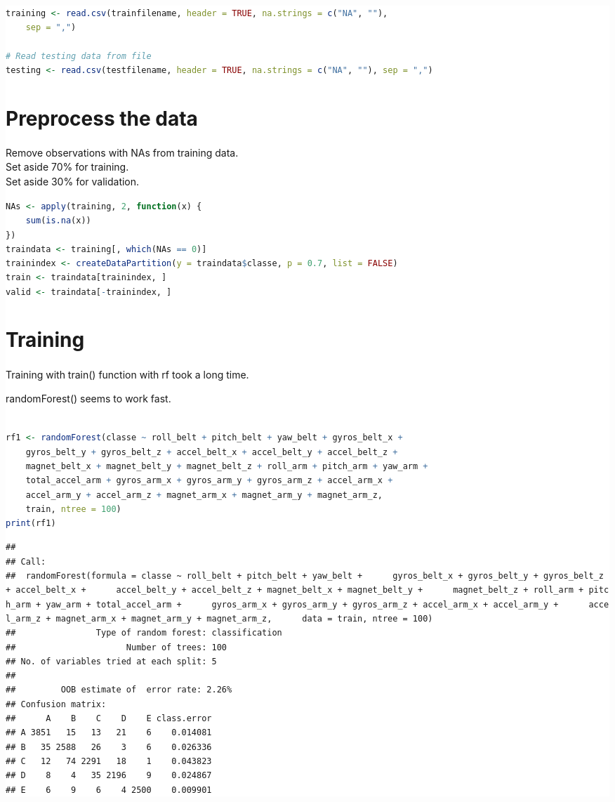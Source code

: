 ```r
training <- read.csv(trainfilename, header = TRUE, na.strings = c("NA", ""), 
    sep = ",")

# Read testing data from file
testing <- read.csv(testfilename, header = TRUE, na.strings = c("NA", ""), sep = ",")
```



# Preprocess the data
Remove observations with NAs from training data.  
Set aside 70% for training.  
Set aside 30% for validation.   


```r
NAs <- apply(training, 2, function(x) {
    sum(is.na(x))
})
traindata <- training[, which(NAs == 0)]
trainindex <- createDataPartition(y = traindata$classe, p = 0.7, list = FALSE)
train <- traindata[trainindex, ]
valid <- traindata[-trainindex, ]
```


# Training
Training with train() function with rf took a long time.

randomForest() seems to work fast.


```r

rf1 <- randomForest(classe ~ roll_belt + pitch_belt + yaw_belt + gyros_belt_x + 
    gyros_belt_y + gyros_belt_z + accel_belt_x + accel_belt_y + accel_belt_z + 
    magnet_belt_x + magnet_belt_y + magnet_belt_z + roll_arm + pitch_arm + yaw_arm + 
    total_accel_arm + gyros_arm_x + gyros_arm_y + gyros_arm_z + accel_arm_x + 
    accel_arm_y + accel_arm_z + magnet_arm_x + magnet_arm_y + magnet_arm_z, 
    train, ntree = 100)
print(rf1)
```

```
## 
## Call:
##  randomForest(formula = classe ~ roll_belt + pitch_belt + yaw_belt +      gyros_belt_x + gyros_belt_y + gyros_belt_z + accel_belt_x +      accel_belt_y + accel_belt_z + magnet_belt_x + magnet_belt_y +      magnet_belt_z + roll_arm + pitch_arm + yaw_arm + total_accel_arm +      gyros_arm_x + gyros_arm_y + gyros_arm_z + accel_arm_x + accel_arm_y +      accel_arm_z + magnet_arm_x + magnet_arm_y + magnet_arm_z,      data = train, ntree = 100) 
##                Type of random forest: classification
##                      Number of trees: 100
## No. of variables tried at each split: 5
## 
##         OOB estimate of  error rate: 2.26%
## Confusion matrix:
##      A    B    C    D    E class.error
## A 3851   15   13   21    6    0.014081
## B   35 2588   26    3    6    0.026336
## C   12   74 2291   18    1    0.043823
## D    8    4   35 2196    9    0.024867
## E    6    9    6    4 2500    0.009901
```
